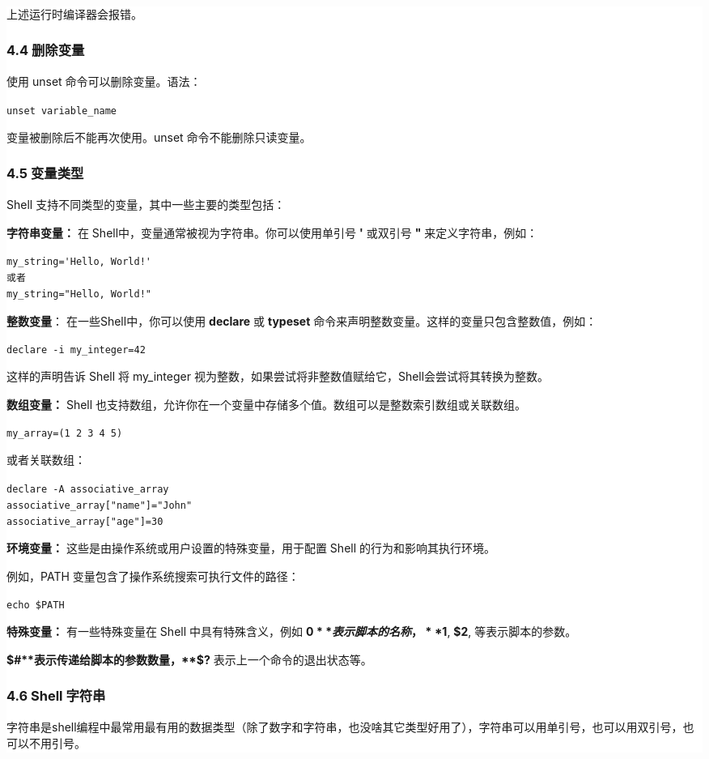 上述运行时编译器会报错。

### 4.4 删除变量

使用 unset 命令可以删除变量。语法：

```
unset variable_name
```

变量被删除后不能再次使用。unset 命令不能删除只读变量。

### 4.5 变量类型

Shell 支持不同类型的变量，其中一些主要的类型包括：

**字符串变量：** 在 Shell中，变量通常被视为字符串。你可以使用单引号 **'** 或双引号 **"** 来定义字符串，例如：

```shell
my_string='Hello, World!'
或者
my_string="Hello, World!"
```

**整数变量**： 在一些Shell中，你可以使用 **declare** 或 **typeset** 命令来声明整数变量。这样的变量只包含整数值，例如：

```shell
declare -i my_integer=42
```

这样的声明告诉 Shell 将 my_integer 视为整数，如果尝试将非整数值赋给它，Shell会尝试将其转换为整数。

**数组变量：** Shell 也支持数组，允许你在一个变量中存储多个值。数组可以是整数索引数组或关联数组。

```shell
my_array=(1 2 3 4 5)
```

或者关联数组：

```shell
declare -A associative_array
associative_array["name"]="John"
associative_array["age"]=30
```

**环境变量：** 这些是由操作系统或用户设置的特殊变量，用于配置 Shell 的行为和影响其执行环境。

例如，PATH 变量包含了操作系统搜索可执行文件的路径：

```
echo $PATH
```

**特殊变量：** 有一些特殊变量在 Shell 中具有特殊含义，例如 **$0** 表示脚本的名称，**$1**, **$2**, 等表示脚本的参数。

**$#**表示传递给脚本的参数数量，**$?** 表示上一个命令的退出状态等。

### 4.6 Shell 字符串

字符串是shell编程中最常用最有用的数据类型（除了数字和字符串，也没啥其它类型好用了），字符串可以用单引号，也可以用双引号，也可以不用引号。
